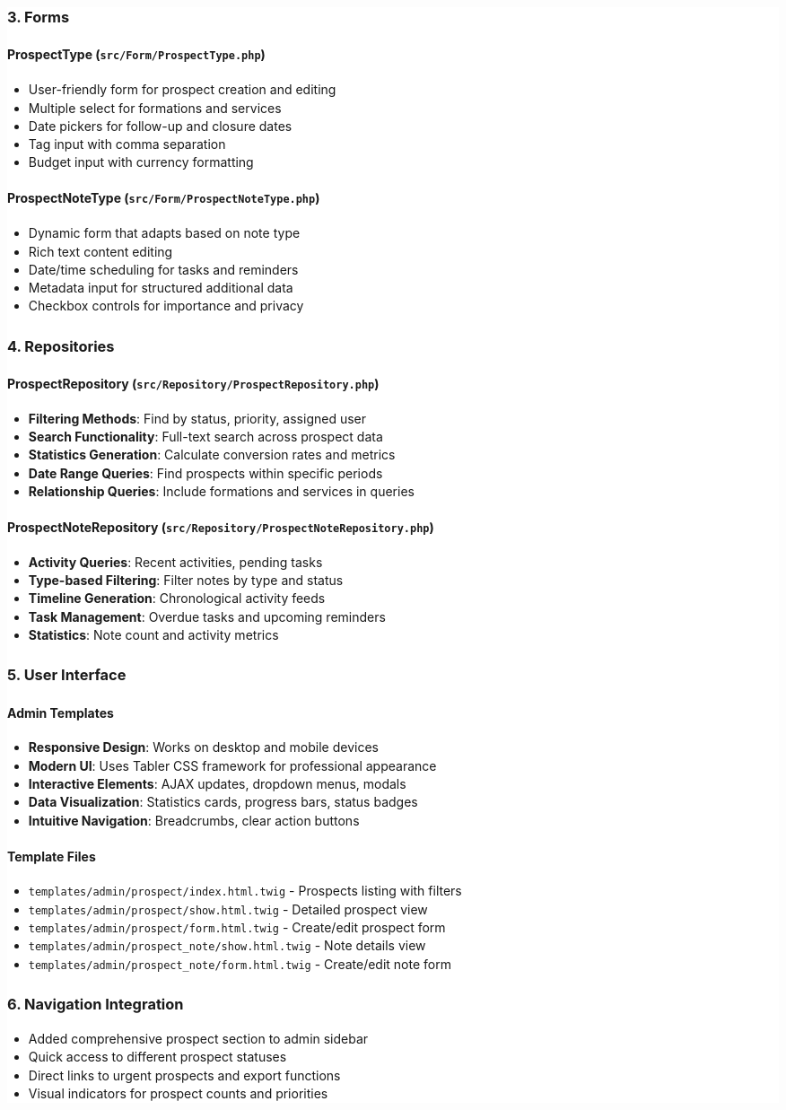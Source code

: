 ### 3. Forms

#### ProspectType (`src/Form/ProspectType.php`)
- User-friendly form for prospect creation and editing
- Multiple select for formations and services
- Date pickers for follow-up and closure dates
- Tag input with comma separation
- Budget input with currency formatting

#### ProspectNoteType (`src/Form/ProspectNoteType.php`)
- Dynamic form that adapts based on note type
- Rich text content editing
- Date/time scheduling for tasks and reminders
- Metadata input for structured additional data
- Checkbox controls for importance and privacy

### 4. Repositories

#### ProspectRepository (`src/Repository/ProspectRepository.php`)
- **Filtering Methods**: Find by status, priority, assigned user
- **Search Functionality**: Full-text search across prospect data
- **Statistics Generation**: Calculate conversion rates and metrics
- **Date Range Queries**: Find prospects within specific periods
- **Relationship Queries**: Include formations and services in queries

#### ProspectNoteRepository (`src/Repository/ProspectNoteRepository.php`)
- **Activity Queries**: Recent activities, pending tasks
- **Type-based Filtering**: Filter notes by type and status
- **Timeline Generation**: Chronological activity feeds
- **Task Management**: Overdue tasks and upcoming reminders
- **Statistics**: Note count and activity metrics

### 5. User Interface

#### Admin Templates
- **Responsive Design**: Works on desktop and mobile devices
- **Modern UI**: Uses Tabler CSS framework for professional appearance
- **Interactive Elements**: AJAX updates, dropdown menus, modals
- **Data Visualization**: Statistics cards, progress bars, status badges
- **Intuitive Navigation**: Breadcrumbs, clear action buttons

#### Template Files
- `templates/admin/prospect/index.html.twig` - Prospects listing with filters
- `templates/admin/prospect/show.html.twig` - Detailed prospect view
- `templates/admin/prospect/form.html.twig` - Create/edit prospect form
- `templates/admin/prospect_note/show.html.twig` - Note details view
- `templates/admin/prospect_note/form.html.twig` - Create/edit note form

### 6. Navigation Integration
- Added comprehensive prospect section to admin sidebar
- Quick access to different prospect statuses
- Direct links to urgent prospects and export functions
- Visual indicators for prospect counts and priorities
